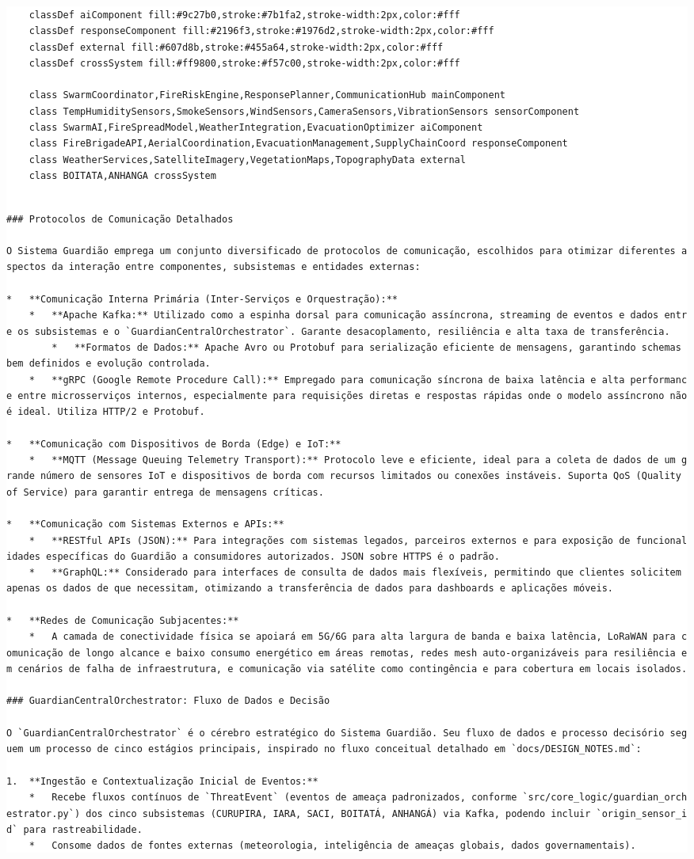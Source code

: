 ```mermaid
    classDef aiComponent fill:#9c27b0,stroke:#7b1fa2,stroke-width:2px,color:#fff
    classDef responseComponent fill:#2196f3,stroke:#1976d2,stroke-width:2px,color:#fff
    classDef external fill:#607d8b,stroke:#455a64,stroke-width:2px,color:#fff
    classDef crossSystem fill:#ff9800,stroke:#f57c00,stroke-width:2px,color:#fff

    class SwarmCoordinator,FireRiskEngine,ResponsePlanner,CommunicationHub mainComponent
    class TempHumiditySensors,SmokeSensors,WindSensors,CameraSensors,VibrationSensors sensorComponent
    class SwarmAI,FireSpreadModel,WeatherIntegration,EvacuationOptimizer aiComponent
    class FireBrigadeAPI,AerialCoordination,EvacuationManagement,SupplyChainCoord responseComponent
    class WeatherServices,SatelliteImagery,VegetationMaps,TopographyData external
    class BOITATA,ANHANGA crossSystem
```
```

### Protocolos de Comunicação Detalhados

O Sistema Guardião emprega um conjunto diversificado de protocolos de comunicação, escolhidos para otimizar diferentes aspectos da interação entre componentes, subsistemas e entidades externas:

*   **Comunicação Interna Primária (Inter-Serviços e Orquestração):**
    *   **Apache Kafka:** Utilizado como a espinha dorsal para comunicação assíncrona, streaming de eventos e dados entre os subsistemas e o `GuardianCentralOrchestrator`. Garante desacoplamento, resiliência e alta taxa de transferência.
        *   **Formatos de Dados:** Apache Avro ou Protobuf para serialização eficiente de mensagens, garantindo schemas bem definidos e evolução controlada.
    *   **gRPC (Google Remote Procedure Call):** Empregado para comunicação síncrona de baixa latência e alta performance entre microsserviços internos, especialmente para requisições diretas e respostas rápidas onde o modelo assíncrono não é ideal. Utiliza HTTP/2 e Protobuf.

*   **Comunicação com Dispositivos de Borda (Edge) e IoT:**
    *   **MQTT (Message Queuing Telemetry Transport):** Protocolo leve e eficiente, ideal para a coleta de dados de um grande número de sensores IoT e dispositivos de borda com recursos limitados ou conexões instáveis. Suporta QoS (Quality of Service) para garantir entrega de mensagens críticas.

*   **Comunicação com Sistemas Externos e APIs:**
    *   **RESTful APIs (JSON):** Para integrações com sistemas legados, parceiros externos e para exposição de funcionalidades específicas do Guardião a consumidores autorizados. JSON sobre HTTPS é o padrão.
    *   **GraphQL:** Considerado para interfaces de consulta de dados mais flexíveis, permitindo que clientes solicitem apenas os dados de que necessitam, otimizando a transferência de dados para dashboards e aplicações móveis.

*   **Redes de Comunicação Subjacentes:**
    *   A camada de conectividade física se apoiará em 5G/6G para alta largura de banda e baixa latência, LoRaWAN para comunicação de longo alcance e baixo consumo energético em áreas remotas, redes mesh auto-organizáveis para resiliência em cenários de falha de infraestrutura, e comunicação via satélite como contingência e para cobertura em locais isolados.

### GuardianCentralOrchestrator: Fluxo de Dados e Decisão

O `GuardianCentralOrchestrator` é o cérebro estratégico do Sistema Guardião. Seu fluxo de dados e processo decisório seguem um processo de cinco estágios principais, inspirado no fluxo conceitual detalhado em `docs/DESIGN_NOTES.md`:

1.  **Ingestão e Contextualização Inicial de Eventos:**
    *   Recebe fluxos contínuos de `ThreatEvent` (eventos de ameaça padronizados, conforme `src/core_logic/guardian_orchestrator.py`) dos cinco subsistemas (CURUPIRA, IARA, SACI, BOITATÁ, ANHANGÁ) via Kafka, podendo incluir `origin_sensor_id` para rastreabilidade.
    *   Consome dados de fontes externas (meteorologia, inteligência de ameaças globais, dados governamentais).
```